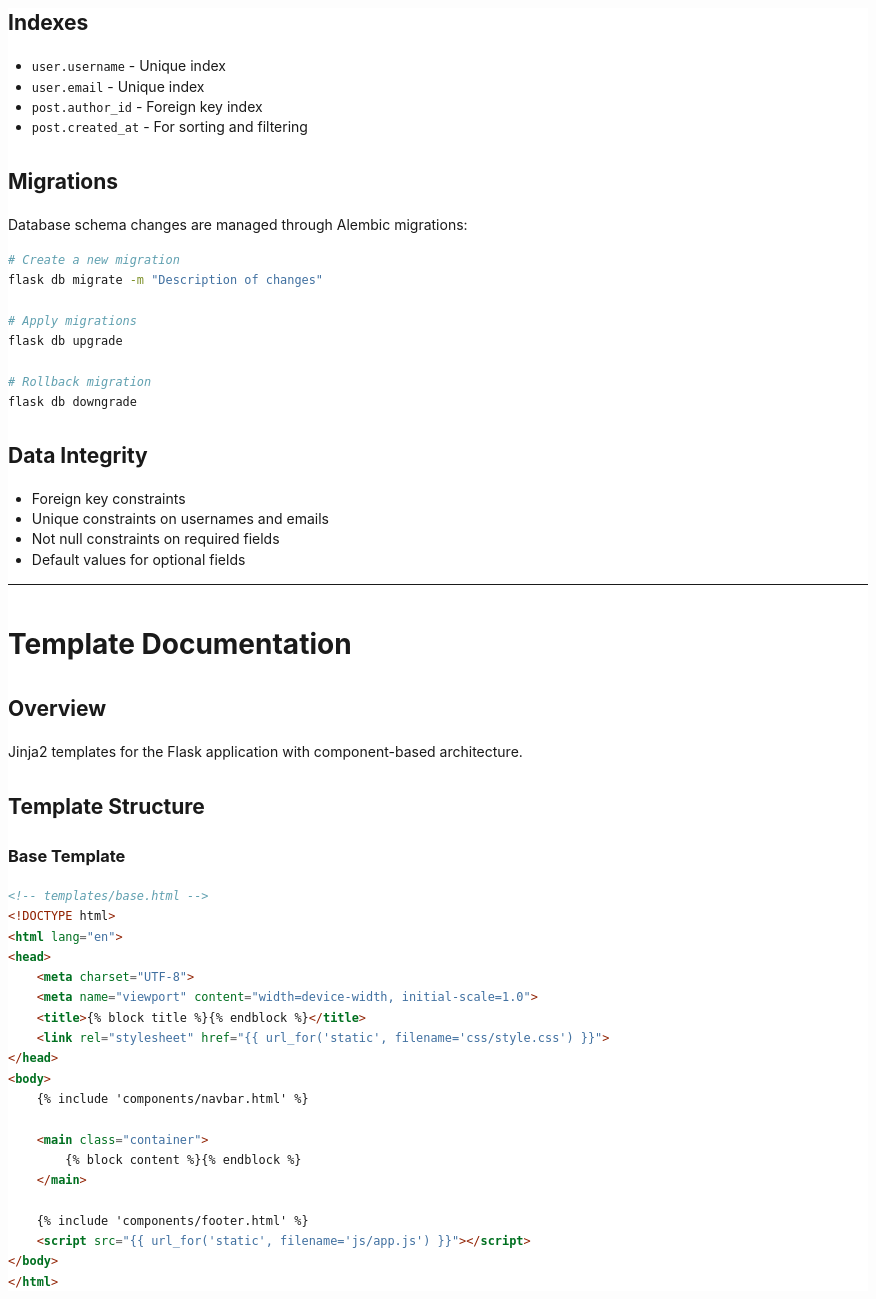 ## Indexes
- `user.username` - Unique index
- `user.email` - Unique index
- `post.author_id` - Foreign key index
- `post.created_at` - For sorting and filtering

## Migrations
Database schema changes are managed through Alembic migrations:

```bash
# Create a new migration
flask db migrate -m "Description of changes"

# Apply migrations
flask db upgrade

# Rollback migration
flask db downgrade
```

## Data Integrity
- Foreign key constraints
- Unique constraints on usernames and emails
- Not null constraints on required fields
- Default values for optional fields

---

# Template Documentation

## Overview
Jinja2 templates for the Flask application with component-based architecture.

## Template Structure

### Base Template
```html
<!-- templates/base.html -->
<!DOCTYPE html>
<html lang="en">
<head>
    <meta charset="UTF-8">
    <meta name="viewport" content="width=device-width, initial-scale=1.0">
    <title>{% block title %}{% endblock %}</title>
    <link rel="stylesheet" href="{{ url_for('static', filename='css/style.css') }}">
</head>
<body>
    {% include 'components/navbar.html' %}
    
    <main class="container">
        {% block content %}{% endblock %}
    </main>
    
    {% include 'components/footer.html' %}
    <script src="{{ url_for('static', filename='js/app.js') }}"></script>
</body>
</html>
```

